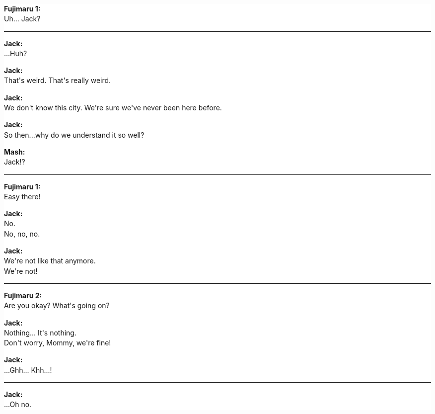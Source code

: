 **Fujimaru 1:**   
Uh... Jack?  
  
  
---  
   
**Jack:**   
...Huh?  
  
   
**Jack:**   
That's weird. That's really weird.  
  
   
**Jack:**   
We don't know this city. We're sure we've never been here before.  
  
   
**Jack:**   
So then...why do we understand it so well?  
  
   
**Mash:**   
Jack!?  
  
   
  
---  
  
**Fujimaru 1:**   
Easy there!  
   
**Jack:**   
No.  
No, no, no.  
  
   
**Jack:**   
We're not like that anymore.  
We're not!  
  
   
  
---  
  
**Fujimaru 2:**   
Are you okay? What's going on?  
   
**Jack:**   
Nothing... It's nothing.  
Don't worry, Mommy, we're fine!  
  
   
**Jack:**   
...Ghh... Khh...!  
  
   
  
  
---  
   
**Jack:**   
...Oh no.  
  